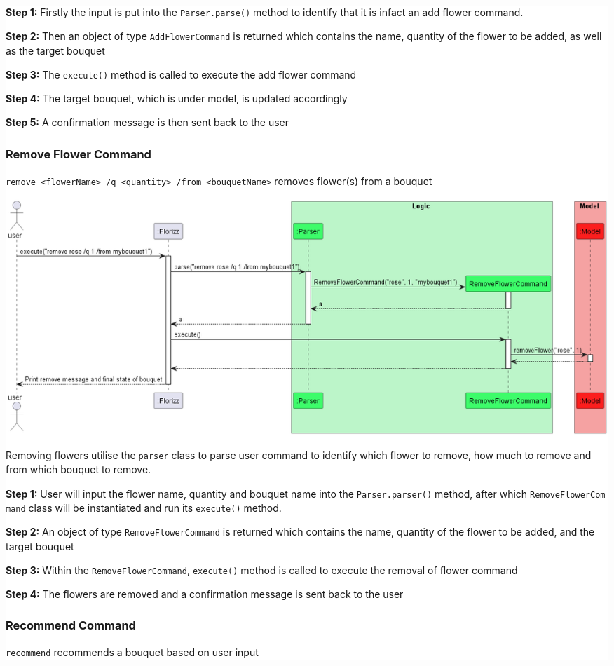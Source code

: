 **Step 1:** Firstly the input is put into the `Parser.parse()` method to identify that it is infact an add flower command.

**Step 2:** Then an object of type `AddFlowerCommand` is returned which contains the name, quantity of the flower to be added, as well as the target bouquet

**Step 3:** The `execute()` method is called to execute the add flower command 

**Step 4:** The target bouquet, which is under model, is updated accordingly

**Step 5:** A confirmation message is then sent back to the user

### Remove Flower Command

`remove <flowerName> /q <quantity> /from <bouquetName>` removes flower(s) from a bouquet

![Remove Command Sequence Diagram](UML-diagrams/Jeffinson/Jeffinson-UML-Remove.png)

Removing flowers utilise the `parser` class to parse user command to identify which flower to remove,
how much to remove and from which bouquet to remove.

**Step 1:** User will input the flower name, quantity and bouquet name into the `Parser.parser()` method, after which `RemoveFlowerCommand`
class will be instantiated and run its `execute()` method.

**Step 2:** An object of type `RemoveFlowerCommand` is returned which contains the name, quantity of the flower to be added, and the target bouquet

**Step 3:** Within the `RemoveFlowerCommand`, `execute()` method is called to execute the removal of flower command

**Step 4:** The flowers are removed and a confirmation message is sent back to the user

### Recommend Command

`recommend` recommends a bouquet based on user input
